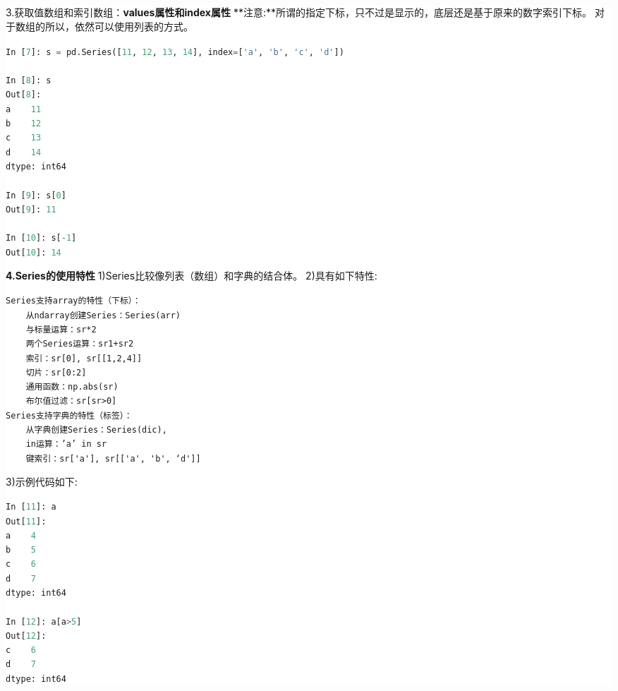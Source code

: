 ```python
```

3.获取值数组和索引数组：**values属性和index属性**
**注意:**所谓的指定下标，只不过是显示的，底层还是基于原来的数字索引下标。
对于数组的所以，依然可以使用列表的方式。
```python
In [7]: s = pd.Series([11, 12, 13, 14], index=['a', 'b', 'c', 'd'])

In [8]: s
Out[8]:
a    11
b    12
c    13
d    14
dtype: int64

In [9]: s[0]
Out[9]: 11

In [10]: s[-1]
Out[10]: 14
```

**4.Series的使用特性**
1)Series比较像列表（数组）和字典的结合体。
2)具有如下特性:

    Series支持array的特性（下标）：
        从ndarray创建Series：Series(arr)
        与标量运算：sr*2
        两个Series运算：sr1+sr2
        索引：sr[0], sr[[1,2,4]]
        切片：sr[0:2]
        通用函数：np.abs(sr)
        布尔值过滤：sr[sr>0]
    Series支持字典的特性（标签）：
        从字典创建Series：Series(dic), 
        in运算：’a’ in sr
        键索引：sr['a'], sr[['a', 'b', ‘d']]
    
3)示例代码如下:
```python
In [11]: a
Out[11]:
a    4
b    5
c    6
d    7
dtype: int64

In [12]: a[a>5]
Out[12]:
c    6
d    7
dtype: int64
```
